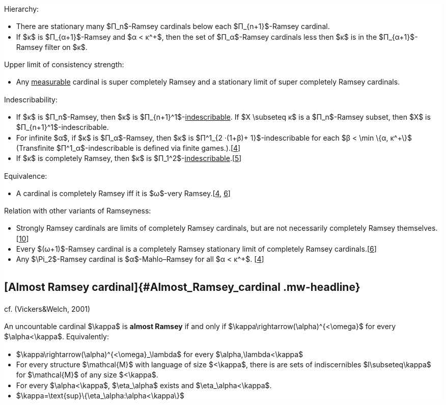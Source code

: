 Hierarchy:

-   There are stationary many \$Π\_n\$-Ramsey cardinals below each
    \$Π\_{n+1}\$-Ramsey cardinal.
-   If \$κ\$ is \$Π\_{α+1}\$-Ramsey and \$α &lt; κ\^+\$, then the set of
    \$Π\_α\$-Ramsey cardinals less then \$κ\$ is in the
    \$Π\_{α+1}\$-Ramsey filter on \$κ\$.

Upper limit of consistency strength:

-   Any
    [measurable](/web/20191028003111/http://cantorsattic.info/Measurable "Measurable")
    cardinal is super completely Ramsey and a stationary limit of super
    completely Ramsey cardinals.

Indescribability:

-   If \$κ\$ is \$Π\_n\$-Ramsey, then \$κ\$ is
    \$Π\_{n+1}\^1\$-[indescribable](/web/20191028003111/http://cantorsattic.info/Indescribable "Indescribable").
    If \$X \\subseteq κ\$ is a \$Π\_n\$-Ramsey subset, then \$X\$ is
    \$Π\_{n+1}\^1\$-indescribable.
-   For infinite \$α\$, if \$κ\$ is \$Π\_α\$-Ramsey, then \$κ\$ is
    \$Π\^1\_{2 ·(1+β)+ 1}\$-indescribable for each \$β &lt; \\min \\{α,
    κ\^+\\}\$ (Transfinite \$Π\^1\_α\$-indescribable is defined via
    finite games.).\[[4](#bibkey_SharpeWelch2011:GreatlyErdosChang)\]
-   If \$κ\$ is completely Ramsey, then \$κ\$ is
    \$Π\_1\^2\$-[indescribable](/web/20191028003111/http://cantorsattic.info/Indescribable "Indescribable").\[[5](#bibkey_HolySchlicht2017:HierarchyRamseylike)\]

Equivalence:

-   A cardinal is completely Ramsey iff it is \$ω\$-very
    Ramsey.\[[4](#bibkey_SharpeWelch2011:GreatlyErdosChang),
    [6](#bibkey_NielsenWelch2018:GamesRamseylike)\]

Relation with other variants of Ramseyness:

-   Strongly Ramsey cardinals are limits of completely Ramsey cardinals,
    but are not necessarily completely Ramsey
    themselves.\[[10](#bibkey_GitmanWelch2011:RamseyLikeCardinalsII)\]
-   Every \$(ω+1)\$-Ramsey cardinal is a completely Ramsey stationary
    limit of completely Ramsey
    cardinals.\[[6](#bibkey_NielsenWelch2018:GamesRamseylike)\]
-   Any \$\\Pi\_2\$-Ramsey cardinal is \$α\$-Mahlo–Ramsey for all \$α
    &lt; κ\^+\$. \[[4](#bibkey_SharpeWelch2011:GreatlyErdosChang)\]

[Almost Ramsey cardinal]{#Almost_Ramsey_cardinal .mw-headline}
--------------------------------------------------------------

cf. (Vickers&Welch, 2001)

An uncountable cardinal \$\\kappa\$ is **almost Ramsey** if and only if
\$\\kappa\\rightarrow(\\alpha)\^{&lt;\\omega}\$ for every
\$\\alpha&lt;\\kappa\$. Equivalently:

-   \$\\kappa\\rightarrow(\\alpha)\^{&lt;\\omega}\_\\lambda\$ for every
    \$\\alpha,\\lambda&lt;\\kappa\$
-   For every structure \$\\mathcal{M}\$ with language of size
    \$&lt;\\kappa\$, there is are sets of indiscernibles
    \$I\\subseteq\\kappa\$ for \$\\mathcal{M}\$ of any size
    \$&lt;\\kappa\$.
-   For every \$\\alpha&lt;\\kappa\$, \$\\eta\_\\alpha\$ exists and
    \$\\eta\_\\alpha&lt;\\kappa\$.
-   \$\\kappa=\\text{sup}\\{\\eta\_\\alpha:\\alpha&lt;\\kappa\\}\$
